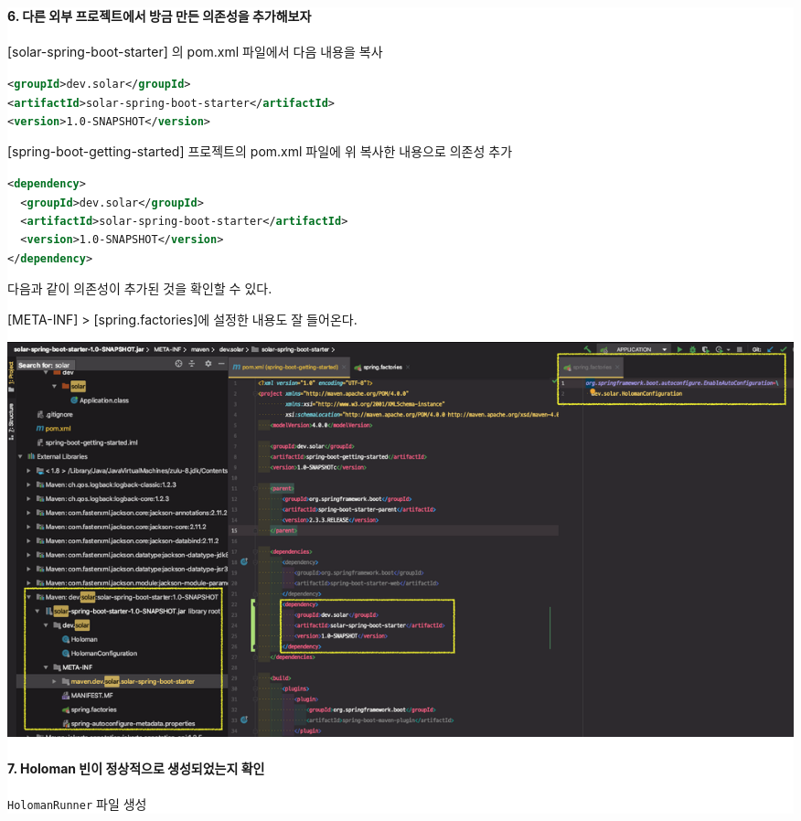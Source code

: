 #### 6. 다른 외부 프로젝트에서 방금 만든 의존성을 추가해보자

[solar-spring-boot-starter] 의 pom.xml 파일에서 다음 내용을 복사

```xml
<groupId>dev.solar</groupId>
<artifactId>solar-spring-boot-starter</artifactId>
<version>1.0-SNAPSHOT</version>
```



[spring-boot-getting-started] 프로젝트의 pom.xml 파일에 위 복사한 내용으로 의존성 추가

```xml
<dependency>
  <groupId>dev.solar</groupId>
  <artifactId>solar-spring-boot-starter</artifactId>
  <version>1.0-SNAPSHOT</version>
</dependency>
```



다음과 같이 의존성이 추가된 것을 확인할 수 있다.

[META-INF] > [spring.factories]에 설정한 내용도 잘 들어온다.

![image-20200901170520632](/assets/images/SPRING/concepts-utilization/image-20200901170520632.png)



#### 7. Holoman 빈이 정상적으로 생성되었는지 확인

`HolomanRunner` 파일 생성
